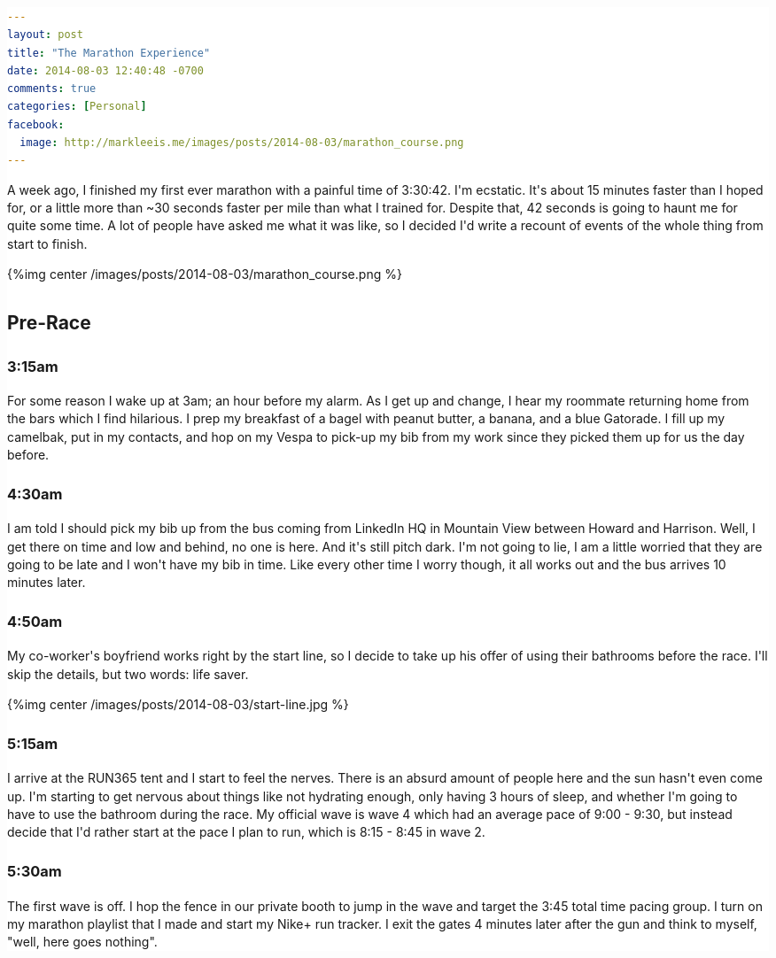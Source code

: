 ```yaml
---
layout: post
title: "The Marathon Experience"
date: 2014-08-03 12:40:48 -0700
comments: true
categories: [Personal]
facebook:
  image: http://markleeis.me/images/posts/2014-08-03/marathon_course.png
---
```


A week ago, I finished my first ever marathon with a painful time of 3:30:42. I'm ecstatic. It's about 15 minutes faster than I hoped for, or a little more than ~30 seconds faster per mile than what I trained for. Despite that, 42 seconds is going to haunt me for quite some time. A lot of people have asked me what it was like, so I decided I'd write a recount of events of the whole thing from start to finish.

{%img center /images/posts/2014-08-03/marathon_course.png %}

## Pre-Race

### 3:15am
For some reason I wake up at 3am; an hour before my alarm. As I get up and change, I hear my roommate returning home from the bars which I find hilarious. I prep my breakfast of a bagel with peanut butter, a banana, and a blue Gatorade. I fill up my camelbak, put in my contacts, and hop on my Vespa to pick-up my bib from my work since they picked them up for us the day before.

### 4:30am
I am told I should pick my bib up from the bus coming from LinkedIn HQ in Mountain View between Howard and Harrison. Well, I get there on time and low and behind, no one is here. And it's still pitch dark. I'm not going to lie, I am a little worried that they are going to be late and I won't have my bib in time. Like every other time I worry though, it all works out and the bus arrives 10 minutes later.

### 4:50am
My co-worker's boyfriend works right by the start line, so I decide to take up his offer of using their bathrooms before the race. I'll skip the details, but two words: life saver.

{%img center /images/posts/2014-08-03/start-line.jpg %}

### 5:15am
I arrive at the RUN365 tent and I start to feel the nerves. There is an absurd amount of people here and the sun hasn't even come up. I'm starting to get nervous about things like not hydrating enough, only having 3 hours of sleep, and whether I'm going to have to use the bathroom during the race. My official wave is wave 4 which had an average pace of 9:00 - 9:30, but instead decide that I'd rather start at the pace I plan to run, which is 8:15 - 8:45 in wave 2.

### 5:30am
The first wave is off. I hop the fence in our private booth to jump in the wave and target the 3:45 total time pacing group. I turn on my marathon playlist that I made and start my Nike+ run tracker. I exit the gates 4 minutes later after the gun and think to myself, "well, here goes nothing".
